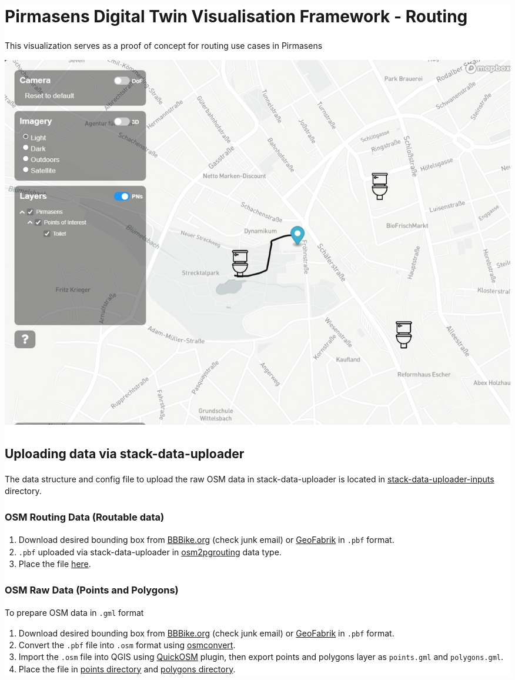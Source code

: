 # Pirmasens Digital Twin Visualisation Framework - Routing

This visualization serves as a proof of concept for routing use cases in Pirmasens

<img src="pirmasens.png" alt="Mapbox visualisation" width="100%"/>

## Uploading data via stack-data-uploader
The data structure and config file to upload the raw OSM data in stack-data-uploader is located in [stack-data-uploader-inputs](stack-data-uploader-inputs/) directory. 

### OSM Routing Data (Routable data)
1) Download desired bounding box from [BBBike.org](https://extract.bbbike.org/) (check junk email) or [GeoFabrik](https://download.geofabrik.de/) in `.pbf` format.
2) `.pbf` uploaded via stack-data-uploader in [osm2pgrouting](https://github.com/cambridge-cares/TheWorldAvatar/tree/main/Deploy/stacks/dynamic/stack-data-uploader#osm-data) data type.
3) Place the file [here](stack-data-uploader-inputs/data/pirmasens_toilets/routing/).

### OSM Raw Data (Points and Polygons)
To prepare OSM data in `.gml` format
1) Download desired bounding box from [BBBike.org](https://extract.bbbike.org/) (check junk email) or [GeoFabrik](https://download.geofabrik.de/) in `.pbf` format.
2) Convert the `.pbf` file into `.osm` format using [osmconvert](https://wiki.openstreetmap.org/wiki/Osmconvert). 
3) Import the `.osm` file  into QGIS using [QuickOSM](https://plugins.qgis.org/plugins/QuickOSM/) plugin, then export points and polygons layer as `points.gml` and `polygons.gml`.
4) Place the file in [points directory](stack-data-uploader-inputs/data/pirmasens_toilets/point/) and [polygons directory](stack-data-uploader-inputs/data/pirmasens_toilets/polygon/).
